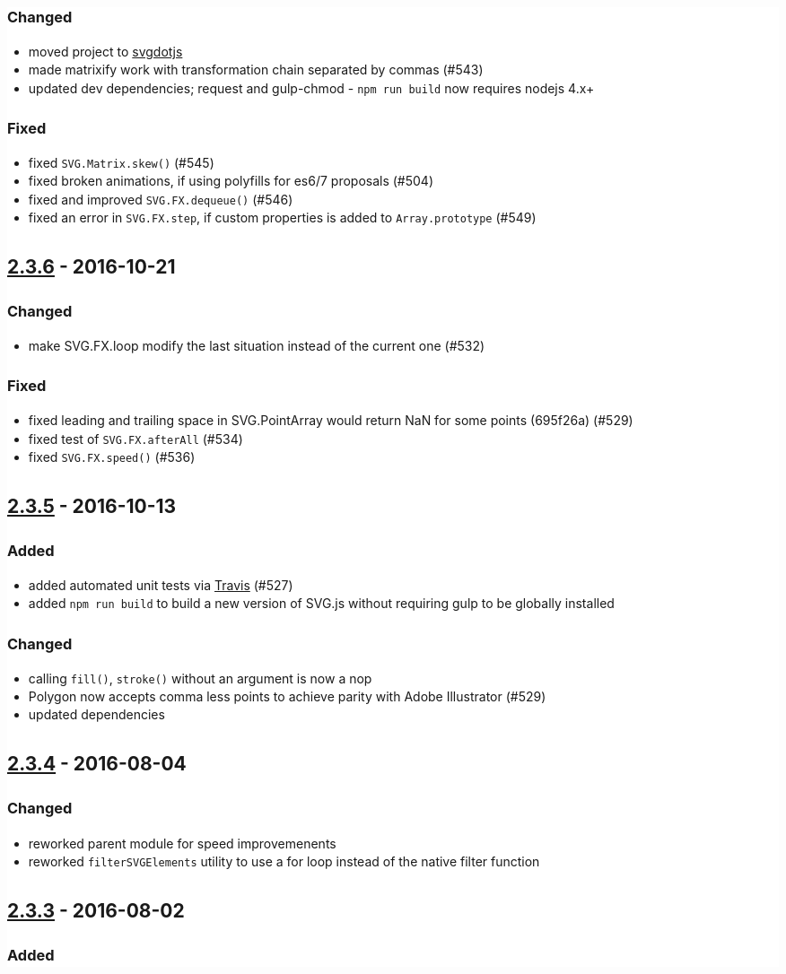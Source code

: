 ### Changed

- moved project to [svgdotjs](https://github.com/svgdotjs)
- made matrixify work with transformation chain separated by commas (#543)
- updated dev dependencies; request and gulp-chmod - `npm run build` now requires nodejs 4.x+

### Fixed

- fixed `SVG.Matrix.skew()` (#545)
- fixed broken animations, if using polyfills for es6/7 proposals (#504)
- fixed and improved `SVG.FX.dequeue()` (#546)
- fixed an error in `SVG.FX.step`, if custom properties is added to `Array.prototype` (#549)

## [2.3.6] - 2016-10-21

### Changed

- make SVG.FX.loop modify the last situation instead of the current one (#532)

### Fixed

- fixed leading and trailing space in SVG.PointArray would return NaN for some points (695f26a) (#529)
- fixed test of `SVG.FX.afterAll` (#534)
- fixed `SVG.FX.speed()` (#536)

## [2.3.5] - 2016-10-13

### Added

- added automated unit tests via [Travis](https://travis-ci.org/svgdotjs/svg.js) (#527)
- added `npm run build` to build a new version of SVG.js without requiring gulp to be globally installed

### Changed

- calling `fill()`, `stroke()` without an argument is now a nop
- Polygon now accepts comma less points to achieve parity with Adobe Illustrator (#529)
- updated dependencies

## [2.3.4] - 2016-08-04

### Changed

- reworked parent module for speed improvemenents
- reworked `filterSVGElements` utility to use a for loop instead of the native filter function

## [2.3.3] - 2016-08-02

### Added


[3.2.4]: https://github.com/svgdotjs/svg.js/releases/tag/3.2.4
[3.2.3]: https://github.com/svgdotjs/svg.js/releases/tag/3.2.3
[3.2.2]: https://github.com/svgdotjs/svg.js/releases/tag/3.2.2
[3.2.1]: https://github.com/svgdotjs/svg.js/releases/tag/3.2.1
[3.2.0]: https://github.com/svgdotjs/svg.js/releases/tag/3.2.0
[3.1.2]: https://github.com/svgdotjs/svg.js/releases/tag/3.1.2
[3.1.1]: https://github.com/svgdotjs/svg.js/releases/tag/3.1.1
[3.1.0]: https://github.com/svgdotjs/svg.js/releases/tag/3.1.0
[3.0.16]: https://github.com/svgdotjs/svg.js/releases/tag/3.0.16
[3.0.15]: https://github.com/svgdotjs/svg.js/releases/tag/3.0.15
[3.0.14]: https://github.com/svgdotjs/svg.js/releases/tag/3.0.14
[3.0.13]: https://github.com/svgdotjs/svg.js/releases/tag/3.0.13
[3.0.12]: https://github.com/svgdotjs/svg.js/releases/tag/3.0.12
[3.0.11]: https://github.com/svgdotjs/svg.js/releases/tag/3.0.11
[3.0.10]: https://github.com/svgdotjs/svg.js/releases/tag/3.0.10
[3.0.9]: https://github.com/svgdotjs/svg.js/releases/tag/3.0.9
[3.0.8]: https://github.com/svgdotjs/svg.js/releases/tag/3.0.8
[3.0.7]: https://github.com/svgdotjs/svg.js/releases/tag/3.0.7
[3.0.6]: https://github.com/svgdotjs/svg.js/releases/tag/3.0.6
[3.0.5]: https://github.com/svgdotjs/svg.js/releases/tag/3.0.5
[3.0.4]: https://github.com/svgdotjs/svg.js/releases/tag/3.0.4
[3.0.3]: https://github.com/svgdotjs/svg.js/releases/tag/3.0.3
[3.0.2]: https://github.com/svgdotjs/svg.js/releases/tag/3.0.2
[3.0.1]: https://github.com/svgdotjs/svg.js/releases/tag/3.0.1
[3.0.0]: https://github.com/svgdotjs/svg.js/releases/tag/3.0.0
[2.7.1]: https://github.com/svgdotjs/svg.js/releases/tag/2.7.1
[2.7.0]: https://github.com/svgdotjs/svg.js/releases/tag/2.7.0
[2.6.6]: https://github.com/svgdotjs/svg.js/releases/tag/2.6.6
[2.6.5]: https://github.com/svgdotjs/svg.js/releases/tag/2.6.5
[2.6.4]: https://github.com/svgdotjs/svg.js/releases/tag/2.6.4
[2.6.3]: https://github.com/svgdotjs/svg.js/releases/tag/2.6.3
[2.6.2]: https://github.com/svgdotjs/svg.js/releases/tag/2.6.2
[2.6.1]: https://github.com/svgdotjs/svg.js/releases/tag/2.6.1
[2.6.0]: https://github.com/svgdotjs/svg.js/releases/tag/2.6.0
[2.5.3]: https://github.com/svgdotjs/svg.js/releases/tag/2.5.3
[2.5.2]: https://github.com/svgdotjs/svg.js/releases/tag/2.5.2
[2.5.1]: https://github.com/svgdotjs/svg.js/releases/tag/2.5.1
[2.5.0]: https://github.com/svgdotjs/svg.js/releases/tag/2.5.0
[2.4.0]: https://github.com/svgdotjs/svg.js/releases/tag/2.4.0
[2.3.7]: https://github.com/svgdotjs/svg.js/releases/tag/2.3.7
[2.3.6]: https://github.com/svgdotjs/svg.js/releases/tag/2.3.6
[2.3.5]: https://github.com/svgdotjs/svg.js/releases/tag/2.3.5
[2.3.4]: https://github.com/svgdotjs/svg.js/releases/tag/2.3.4
[2.3.3]: https://github.com/svgdotjs/svg.js/releases/tag/2.3.3
[2.3.2]: https://github.com/svgdotjs/svg.js/releases/tag/2.3.2
[2.3.1]: https://github.com/svgdotjs/svg.js/releases/tag/2.3.1
[2.3.0]: https://github.com/svgdotjs/svg.js/releases/tag/2.3.0
[2.2.5]: https://github.com/svgdotjs/svg.js/releases/tag/2.2.5
[2.2.4]: https://github.com/svgdotjs/svg.js/releases/tag/2.2.4
[2.2.3]: https://github.com/svgdotjs/svg.js/releases/tag/2.2.3
[2.2.2]: https://github.com/svgdotjs/svg.js/releases/tag/2.2.2
[2.2.1]: https://github.com/svgdotjs/svg.js/releases/tag/2.2.1
[2.2.0]: https://github.com/svgdotjs/svg.js/releases/tag/2.2.0
[2.1.1]: https://github.com/svgdotjs/svg.js/releases/tag/2.1.1
[2.1.0]: https://github.com/svgdotjs/svg.js/releases/tag/2.1.0
[2.0.2]: https://github.com/svgdotjs/svg.js/releases/tag/2.0.2
[2.0.1]: https://github.com/svgdotjs/svg.js/releases/tag/2.0.1
[2.0.0]: https://github.com/svgdotjs/svg.js/releases/tag/2.0.0
[1.0.0-rc.9]: https://github.com/svgdotjs/svg.js/releases/tag/1.0.0-rc.9
[1.0.0-rc.8]: https://github.com/svgdotjs/svg.js/releases/tag/1.0.0-rc.8
[1.0.0-rc.7]: https://github.com/svgdotjs/svg.js/releases/tag/1.0.0-rc.7
[1.0.0-rc.6]: https://github.com/svgdotjs/svg.js/releases/tag/1.0.0-rc.6
[1.0.0-rc.5]: https://github.com/svgdotjs/svg.js/releases/tag/1.0.0-rc.5
[1.0.0-rc.4]: https://github.com/svgdotjs/svg.js/releases/tag/1.0.0-rc.4
[v1.0rc3]: https://github.com/svgdotjs/svg.js/releases/tag/1.0rc3
[v1.0rc2]: https://github.com/svgdotjs/svg.js/releases/tag/1.0rc2
[v1.0rc1]: https://github.com/svgdotjs/svg.js/releases/tag/1.0rc1
[v0.38]: https://github.com/svgdotjs/svg.js/releases/tag/0.38
[v0.37]: https://github.com/svgdotjs/svg.js/releases/tag/0.37
[v0.36]: https://github.com/svgdotjs/svg.js/releases/tag/0.36
[v0.35]: https://github.com/svgdotjs/svg.js/releases/tag/0.35
[v0.34]: https://github.com/svgdotjs/svg.js/releases/tag/0.34
[v0.33]: https://github.com/svgdotjs/svg.js/releases/tag/0.33
[v0.32]: https://github.com/svgdotjs/svg.js/releases/tag/0.32